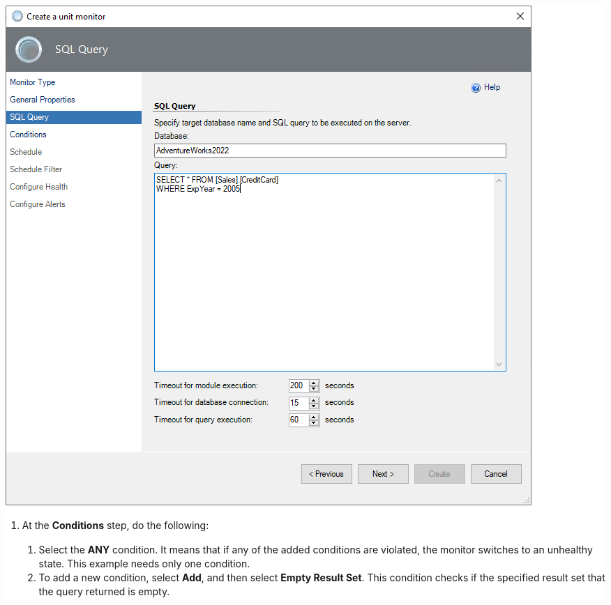    ![Screenshot that shows a target database name and SQL query for the first example.](./media/sql-server-custom-monitoring-management-pack/two-state-monitor-example-1-sql-query-step.png)

1. At the **Conditions** step, do the following:
  
   1. Select the **ANY** condition. It means that if any of the added conditions are violated, the monitor switches to an unhealthy state. This example needs only one condition.  
   1. To add a new condition, select **Add**, and then select **Empty Result Set**. This condition checks if the specified result set that the query returned is empty.
